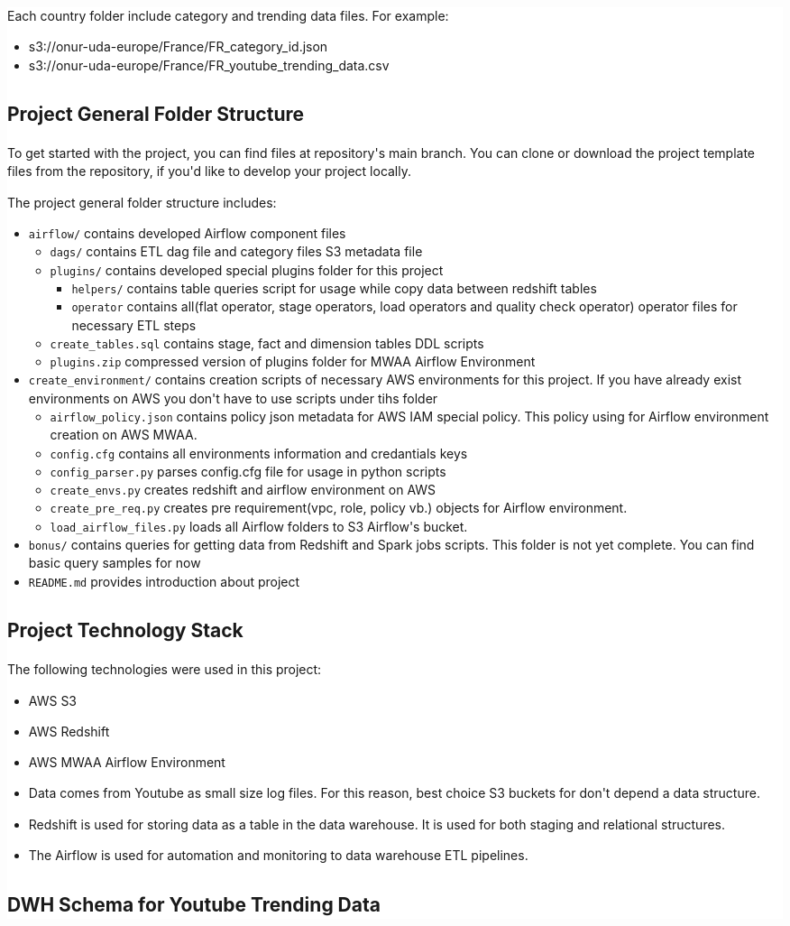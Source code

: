 Each country folder include category and trending data files. For example: 
- s3://onur-uda-europe/France/FR_category_id.json
- s3://onur-uda-europe/France/FR_youtube_trending_data.csv

## Project General Folder Structure
To get started with the project, you can find files at repository's main branch. You can clone or download the project template files from the repository, if you'd like to develop your project locally.

The project general folder structure includes:

  * `airflow/` contains developed Airflow component files
    * `dags/` contains ETL dag file and category files S3 metadata file
    * `plugins/` contains developed special plugins folder for this project
        * `helpers/` contains table queries script for usage while copy data between redshift tables
        * `operator` contains all(flat operator, stage operators, load operators and quality check operator) operator files for necessary ETL steps
    * `create_tables.sql` contains stage, fact and dimension tables DDL scripts
    * `plugins.zip` compressed version of plugins folder for MWAA Airflow Environment 
  * `create_environment/` contains creation scripts of necessary AWS environments for this project. If you have already exist environments on AWS you don't have to use scripts under tihs folder
    * `airflow_policy.json` contains policy json metadata for AWS IAM special policy. This policy using for Airflow environment creation on AWS MWAA.  
    * `config.cfg` contains all environments information and credantials keys 
    * `config_parser.py` parses config.cfg file for usage in python scripts
    * `create_envs.py` creates redshift and airflow environment on AWS
    * `create_pre_req.py` creates pre requirement(vpc, role, policy vb.) objects for Airflow environment.
    * `load_airflow_files.py` loads all Airflow folders to S3 Airflow's bucket.   
  * `bonus/` contains queries for getting data from Redshift and Spark jobs scripts. This folder is not yet complete. You can find basic query samples for now
  * `README.md` provides introduction about project

## Project Technology Stack
The following technologies were used in this project:
- AWS S3
- AWS Redshift
- AWS MWAA Airflow Environment

- Data comes from Youtube as small size log files. For this reason, best choice S3 buckets for don't depend a data structure. 
- Redshift is used for storing data as a table in the data warehouse. It is used for both staging and relational structures.
- The Airflow is used for automation and monitoring to data warehouse ETL pipelines.
  
## DWH Schema for Youtube Trending Data